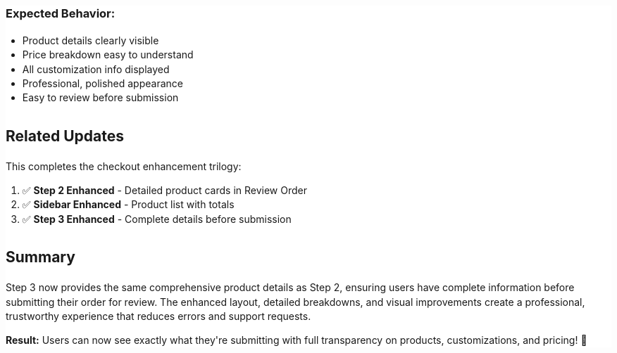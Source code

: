 ### Expected Behavior:
- Product details clearly visible
- Price breakdown easy to understand
- All customization info displayed
- Professional, polished appearance
- Easy to review before submission

## Related Updates

This completes the checkout enhancement trilogy:
1. ✅ **Step 2 Enhanced** - Detailed product cards in Review Order
2. ✅ **Sidebar Enhanced** - Product list with totals
3. ✅ **Step 3 Enhanced** - Complete details before submission

## Summary

Step 3 now provides the same comprehensive product details as Step 2, ensuring users have complete information before submitting their order for review. The enhanced layout, detailed breakdowns, and visual improvements create a professional, trustworthy experience that reduces errors and support requests.

**Result:** Users can now see exactly what they're submitting with full transparency on products, customizations, and pricing! 🎉

